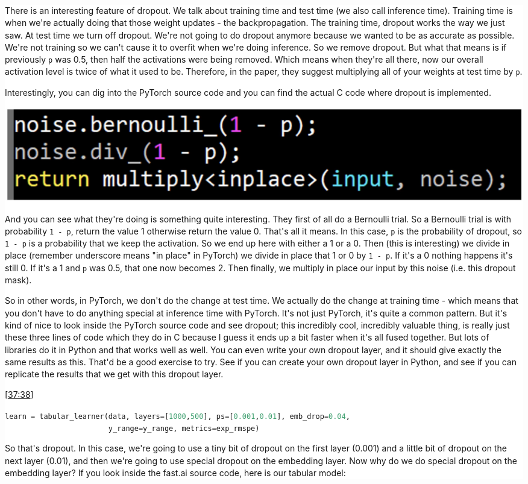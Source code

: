 There is an interesting feature of dropout. We talk about training time and test time (we also call inference time). Training time is when we're actually doing that those weight updates - the backpropagation. The training time, dropout works the way we just saw. At test time we turn off dropout. We're not going to do dropout anymore because we wanted to be as accurate as possible. We're not training so we can't cause it to overfit when we're doing inference. So we remove dropout. But what that means is if previously `p` was 0.5, then half the activations were being removed. Which means when they're all there, now our overall activation level is twice of what it used to be. Therefore, in the paper, they suggest multiplying all of your weights at test time by `p`.

Interestingly, you can dig into the PyTorch source code and you can find the actual C code where dropout is implemented.

![](../lesson6/8.png)

And you can see what they're doing is something quite interesting. They first of all do a Bernoulli trial. So a Bernoulli trial is with probability `1 - p`, return the value 1 otherwise return the value 0. That's all it means. In this case, `p` is the probability of dropout, so `1 - p` is a probability that we keep the activation. So we end up here with either a 1 or a 0. Then (this is interesting) we divide in place (remember underscore means "in place" in PyTorch) we divide in place that 1 or 0 by `1 - p`. If it's a 0 nothing happens it's still 0. If it's a 1 and `p` was 0.5, that one now becomes 2. Then finally, we multiply in place our input by this noise (i.e. this dropout mask).

So in other words, in PyTorch, we don't do the change at test time. We actually do the change at training time - which means that you don't have to do anything special at inference time with PyTorch. It's not just PyTorch, it's quite a common pattern. But it's kind of nice to look inside the PyTorch source code and see dropout; this incredibly cool, incredibly valuable thing, is really just these three lines of code which they do in C because I guess it ends up a bit faster when it's all fused together. But lots of libraries do it in Python and that works well as well. You can even write your own dropout layer, and it should give exactly the same results as this. That'd be a good exercise to try. See if you can create your own dropout layer in Python, and see if you can replicate the results that we get with this dropout layer.

[[37:38](https://youtu.be/U7c-nYXrKD4?t=2258)]

```python
learn = tabular_learner(data, layers=[1000,500], ps=[0.001,0.01], emb_drop=0.04,
                        y_range=y_range, metrics=exp_rmspe)
```

So that's dropout. In this case, we're going to use a tiny bit of dropout on the first layer (0.001) and a little bit of dropout on the next layer (0.01), and then we're going to use special dropout on the embedding layer. Now why do we do special dropout on the embedding layer? If you look inside the fast.ai source code, here is our tabular model:
